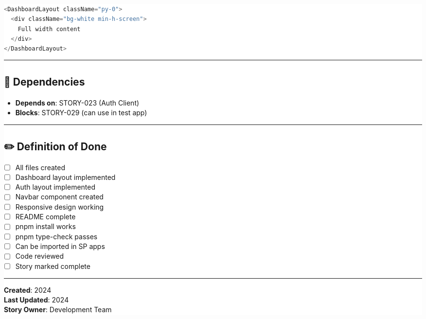 ```typescript
<DashboardLayout className="py-0">
  <div className="bg-white min-h-screen">
    Full width content
  </div>
</DashboardLayout>
```

---

## 🔗 Dependencies

- **Depends on**: STORY-023 (Auth Client)
- **Blocks**: STORY-029 (can use in test app)

---

## ✏️ Definition of Done

- [ ] All files created
- [ ] Dashboard layout implemented
- [ ] Auth layout implemented
- [ ] Navbar component created
- [ ] Responsive design working
- [ ] README complete
- [ ] pnpm install works
- [ ] pnpm type-check passes
- [ ] Can be imported in SP apps
- [ ] Code reviewed
- [ ] Story marked complete

---

**Created**: 2024  
**Last Updated**: 2024  
**Story Owner**: Development Team
